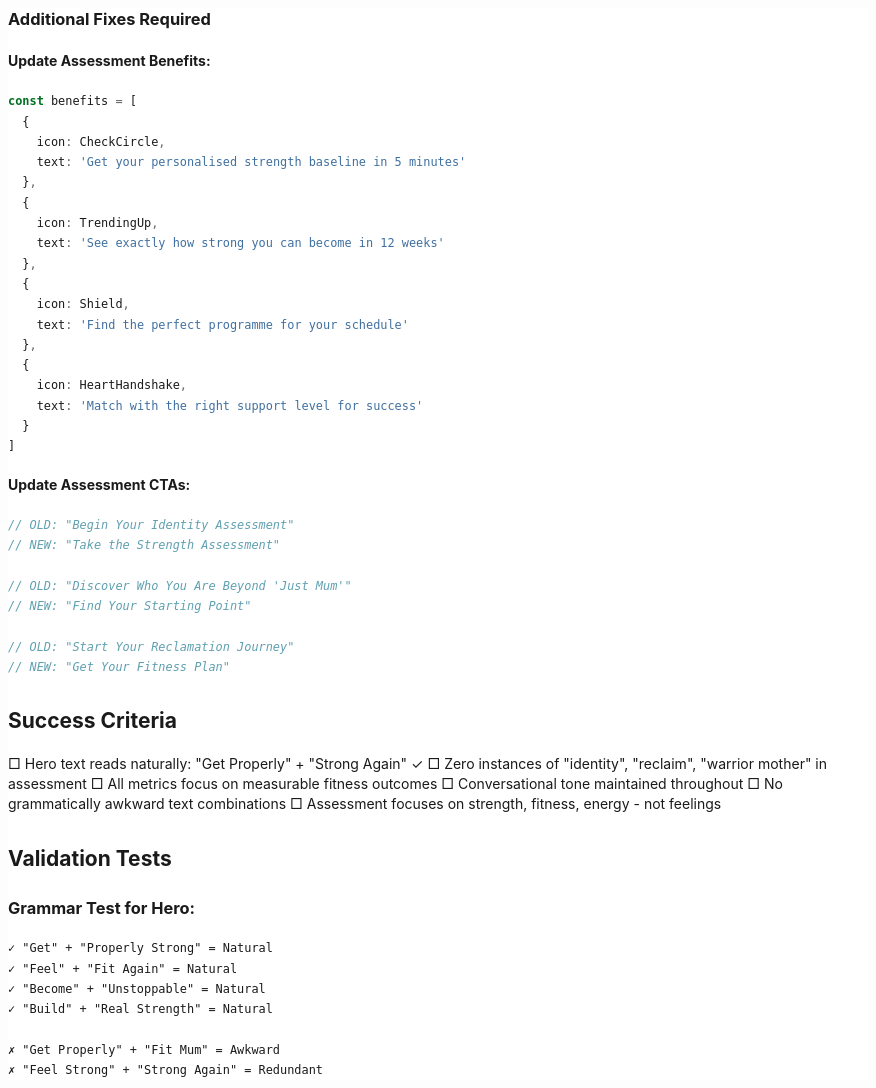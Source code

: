 ### Additional Fixes Required

#### Update Assessment Benefits:
```typescript
const benefits = [
  {
    icon: CheckCircle,
    text: 'Get your personalised strength baseline in 5 minutes'
  },
  {
    icon: TrendingUp,
    text: 'See exactly how strong you can become in 12 weeks'
  },
  {
    icon: Shield,
    text: 'Find the perfect programme for your schedule'
  },
  {
    icon: HeartHandshake,
    text: 'Match with the right support level for success'
  }
]
```

#### Update Assessment CTAs:
```typescript
// OLD: "Begin Your Identity Assessment"
// NEW: "Take the Strength Assessment"

// OLD: "Discover Who You Are Beyond 'Just Mum'"
// NEW: "Find Your Starting Point"

// OLD: "Start Your Reclamation Journey"
// NEW: "Get Your Fitness Plan"
```

## Success Criteria
□ Hero text reads naturally: "Get Properly" + "Strong Again" ✓
□ Zero instances of "identity", "reclaim", "warrior mother" in assessment
□ All metrics focus on measurable fitness outcomes
□ Conversational tone maintained throughout
□ No grammatically awkward text combinations
□ Assessment focuses on strength, fitness, energy - not feelings

## Validation Tests

### Grammar Test for Hero:
```
✓ "Get" + "Properly Strong" = Natural
✓ "Feel" + "Fit Again" = Natural
✓ "Become" + "Unstoppable" = Natural
✓ "Build" + "Real Strength" = Natural

✗ "Get Properly" + "Fit Mum" = Awkward
✗ "Feel Strong" + "Strong Again" = Redundant
```
